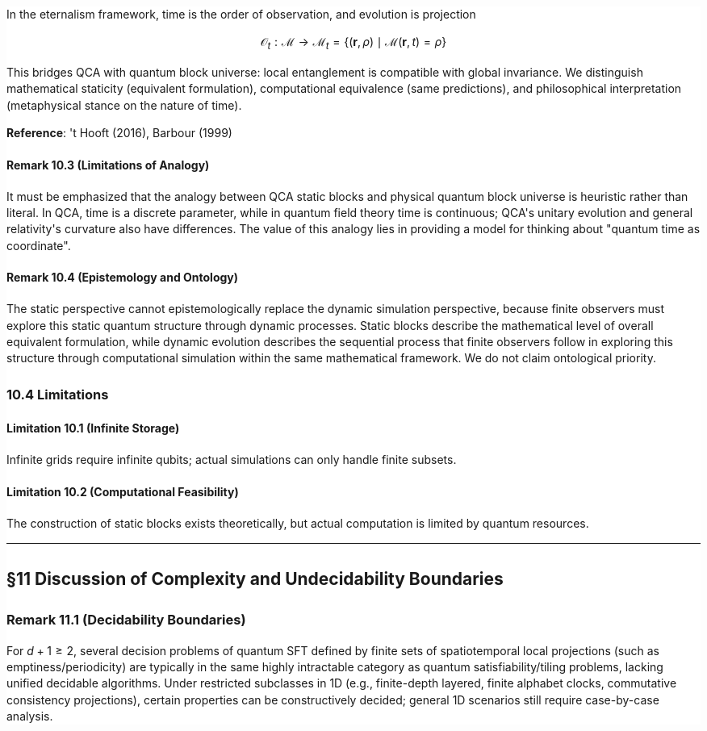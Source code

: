In the eternalism framework, time is the order of observation, and evolution is projection

$$
\mathcal{O}_t: \mathcal{M} \to \mathcal{M}_t = \{ (\mathbf{r}, \rho) \mid \mathcal{M}(\mathbf{r}, t) = \rho \}
$$

This bridges QCA with quantum block universe: local entanglement is compatible with global invariance. We distinguish mathematical staticity (equivalent formulation), computational equivalence (same predictions), and philosophical interpretation (metaphysical stance on the nature of time).

**Reference**: 't Hooft (2016), Barbour (1999)

#### Remark 10.3 (Limitations of Analogy)

It must be emphasized that the analogy between QCA static blocks and physical quantum block universe is heuristic rather than literal. In QCA, time is a discrete parameter, while in quantum field theory time is continuous; QCA's unitary evolution and general relativity's curvature also have differences. The value of this analogy lies in providing a model for thinking about "quantum time as coordinate".

#### Remark 10.4 (Epistemology and Ontology)

The static perspective cannot epistemologically replace the dynamic simulation perspective, because finite observers must explore this static quantum structure through dynamic processes. Static blocks describe the mathematical level of overall equivalent formulation, while dynamic evolution describes the sequential process that finite observers follow in exploring this structure through computational simulation within the same mathematical framework. We do not claim ontological priority.

### 10.4 Limitations

#### Limitation 10.1 (Infinite Storage)

Infinite grids require infinite qubits; actual simulations can only handle finite subsets.

#### Limitation 10.2 (Computational Feasibility)

The construction of static blocks exists theoretically, but actual computation is limited by quantum resources.

---

## §11 Discussion of Complexity and Undecidability Boundaries

### Remark 11.1 (Decidability Boundaries)

For $d+1\ge2$, several decision problems of quantum SFT defined by finite sets of spatiotemporal local projections (such as emptiness/periodicity) are typically in the same highly intractable category as quantum satisfiability/tiling problems, lacking unified decidable algorithms. Under restricted subclasses in 1D (e.g., finite-depth layered, finite alphabet clocks, commutative consistency projections), certain properties can be constructively decided; general 1D scenarios still require case-by-case analysis.

